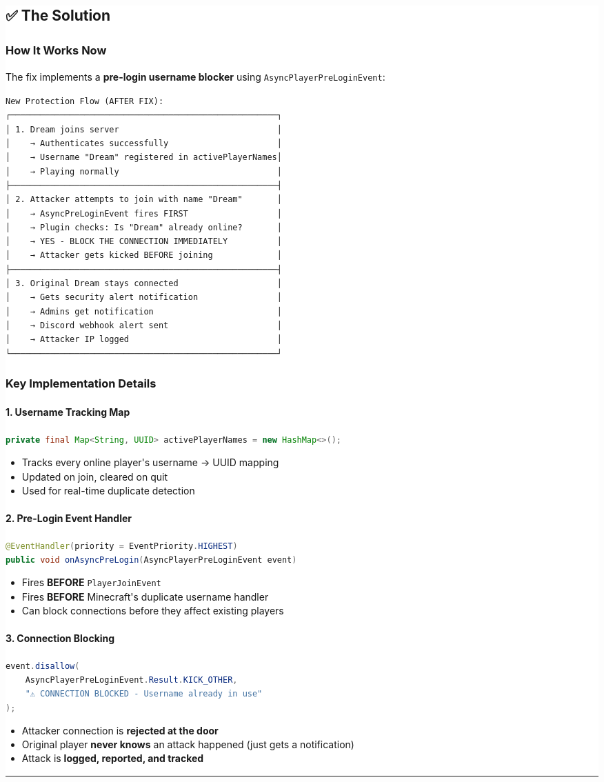 
## ✅ The Solution

### How It Works Now

The fix implements a **pre-login username blocker** using `AsyncPlayerPreLoginEvent`:

```
New Protection Flow (AFTER FIX):
┌──────────────────────────────────────────────────────┐
│ 1. Dream joins server                                │
│    → Authenticates successfully                      │
│    → Username "Dream" registered in activePlayerNames│
│    → Playing normally                                │
├──────────────────────────────────────────────────────┤
│ 2. Attacker attempts to join with name "Dream"       │
│    → AsyncPreLoginEvent fires FIRST                  │
│    → Plugin checks: Is "Dream" already online?       │
│    → YES - BLOCK THE CONNECTION IMMEDIATELY          │
│    → Attacker gets kicked BEFORE joining             │
├──────────────────────────────────────────────────────┤
│ 3. Original Dream stays connected                    │
│    → Gets security alert notification                │
│    → Admins get notification                         │
│    → Discord webhook alert sent                      │
│    → Attacker IP logged                              │
└──────────────────────────────────────────────────────┘
```

### Key Implementation Details

#### 1. Username Tracking Map
```java
private final Map<String, UUID> activePlayerNames = new HashMap<>();
```
- Tracks every online player's username → UUID mapping
- Updated on join, cleared on quit
- Used for real-time duplicate detection

#### 2. Pre-Login Event Handler
```java
@EventHandler(priority = EventPriority.HIGHEST)
public void onAsyncPreLogin(AsyncPlayerPreLoginEvent event)
```
- Fires **BEFORE** `PlayerJoinEvent`
- Fires **BEFORE** Minecraft's duplicate username handler
- Can block connections before they affect existing players

#### 3. Connection Blocking
```java
event.disallow(
    AsyncPlayerPreLoginEvent.Result.KICK_OTHER,
    "⚠️ CONNECTION BLOCKED - Username already in use"
);
```
- Attacker connection is **rejected at the door**
- Original player **never knows** an attack happened (just gets a notification)
- Attack is **logged, reported, and tracked**

---
